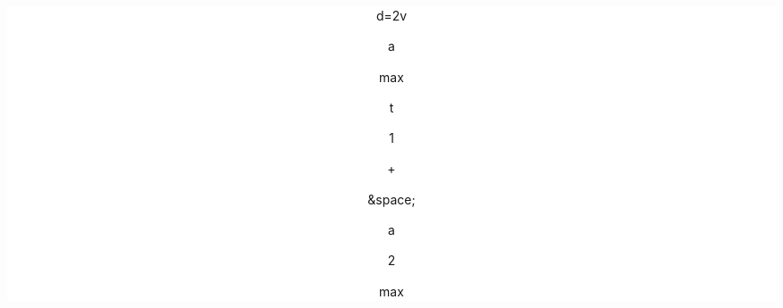 </p>
<p align="center">
d=2v

</p>
<p align="center">
a

</p>
<p align="center">
max

</p>
<p align="center">


</p>
<p align="center">
t

</p>
<p align="center">
1

</p>
<p align="center">
+

</p>
<p align="center">
&space;

</p>
<p align="center">


</p>
<p align="center">
a

</p>
<p align="center">
2

</p>
<p align="center">


</p>
<p align="center">
max

</p>
<p align="center">


</p>
<p align="center">

